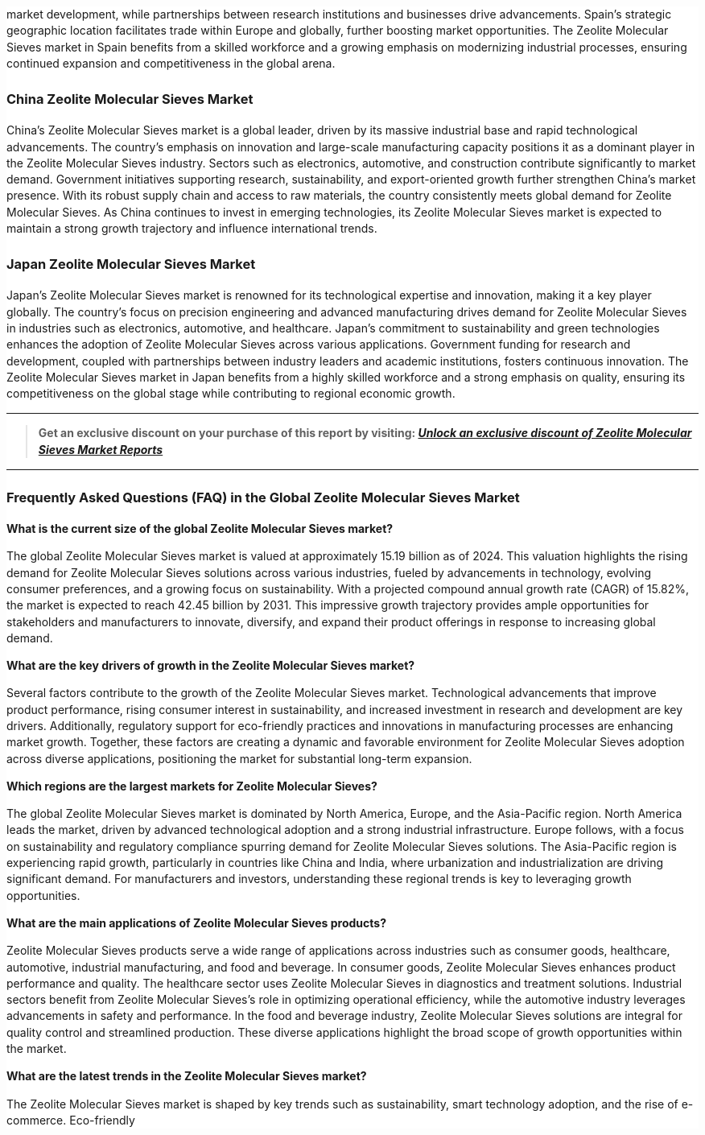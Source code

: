 market development, while partnerships between research institutions and businesses drive advancements. Spain&rsquo;s strategic geographic location facilitates trade within Europe and globally, further boosting market opportunities. The Zeolite Molecular Sieves market in Spain benefits from a skilled workforce and a growing emphasis on modernizing industrial processes, ensuring continued expansion and competitiveness in the global arena.</p><h3>China Zeolite Molecular Sieves Market</h3><p>China&rsquo;s Zeolite Molecular Sieves market is a global leader, driven by its massive industrial base and rapid technological advancements. The country&rsquo;s emphasis on innovation and large-scale manufacturing capacity positions it as a dominant player in the Zeolite Molecular Sieves industry. Sectors such as electronics, automotive, and construction contribute significantly to market demand. Government initiatives supporting research, sustainability, and export-oriented growth further strengthen China&rsquo;s market presence. With its robust supply chain and access to raw materials, the country consistently meets global demand for Zeolite Molecular Sieves. As China continues to invest in emerging technologies, its Zeolite Molecular Sieves market is expected to maintain a strong growth trajectory and influence international trends.</p><h3>Japan Zeolite Molecular Sieves Market</h3><p>Japan&rsquo;s Zeolite Molecular Sieves market is renowned for its technological expertise and innovation, making it a key player globally. The country&rsquo;s focus on precision engineering and advanced manufacturing drives demand for Zeolite Molecular Sieves in industries such as electronics, automotive, and healthcare. Japan&rsquo;s commitment to sustainability and green technologies enhances the adoption of Zeolite Molecular Sieves across various applications. Government funding for research and development, coupled with partnerships between industry leaders and academic institutions, fosters continuous innovation. The Zeolite Molecular Sieves market in Japan benefits from a highly skilled workforce and a strong emphasis on quality, ensuring its competitiveness on the global stage while contributing to regional economic growth.</p><hr /><blockquote><p><strong>Get an exclusive discount on your purchase of this report by visiting: <em><a href="://marketresearchpulse.com/ask-for-discount/48627?utm_source=Github&amp;utm_medium=025">Unlock an exclusive discount of Zeolite Molecular Sieves Market Reports</a></em>&nbsp;</strong></p></blockquote><hr /><h3>Frequently Asked Questions (FAQ) in the Global Zeolite Molecular Sieves Market</h3><p><strong>What is the current size of the global Zeolite Molecular Sieves market?</strong></p><p>The global Zeolite Molecular Sieves market is valued at approximately 15.19 billion as of 2024. This valuation highlights the rising demand for Zeolite Molecular Sieves solutions across various industries, fueled by advancements in technology, evolving consumer preferences, and a growing focus on sustainability. With a projected compound annual growth rate (CAGR) of 15.82%, the market is expected to reach 42.45 billion by 2031. This impressive growth trajectory provides ample opportunities for stakeholders and manufacturers to innovate, diversify, and expand their product offerings in response to increasing global demand.</p><p><strong>What are the key drivers of growth in the Zeolite Molecular Sieves market?</strong></p><p>Several factors contribute to the growth of the Zeolite Molecular Sieves market. Technological advancements that improve product performance, rising consumer interest in sustainability, and increased investment in research and development are key drivers. Additionally, regulatory support for eco-friendly practices and innovations in manufacturing processes are enhancing market growth. Together, these factors are creating a dynamic and favorable environment for Zeolite Molecular Sieves adoption across diverse applications, positioning the market for substantial long-term expansion.</p><p><strong>Which regions are the largest markets for Zeolite Molecular Sieves?</strong></p><p>The global Zeolite Molecular Sieves market is dominated by North America, Europe, and the Asia-Pacific region. North America leads the market, driven by advanced technological adoption and a strong industrial infrastructure. Europe follows, with a focus on sustainability and regulatory compliance spurring demand for Zeolite Molecular Sieves solutions. The Asia-Pacific region is experiencing rapid growth, particularly in countries like China and India, where urbanization and industrialization are driving significant demand. For manufacturers and investors, understanding these regional trends is key to leveraging growth opportunities.</p><p><strong>What are the main applications of Zeolite Molecular Sieves products?</strong></p><p>Zeolite Molecular Sieves products serve a wide range of applications across industries such as consumer goods, healthcare, automotive, industrial manufacturing, and food and beverage. In consumer goods, Zeolite Molecular Sieves enhances product performance and quality. The healthcare sector uses Zeolite Molecular Sieves in diagnostics and treatment solutions. Industrial sectors benefit from Zeolite Molecular Sieves&rsquo;s role in optimizing operational efficiency, while the automotive industry leverages advancements in safety and performance. In the food and beverage industry, Zeolite Molecular Sieves solutions are integral for quality control and streamlined production. These diverse applications highlight the broad scope of growth opportunities within the market.</p><p><strong>What are the latest trends in the Zeolite Molecular Sieves market?</strong></p><p>The Zeolite Molecular Sieves market is shaped by key trends such as sustainability, smart technology adoption, and the rise of e-commerce. Eco-friendly